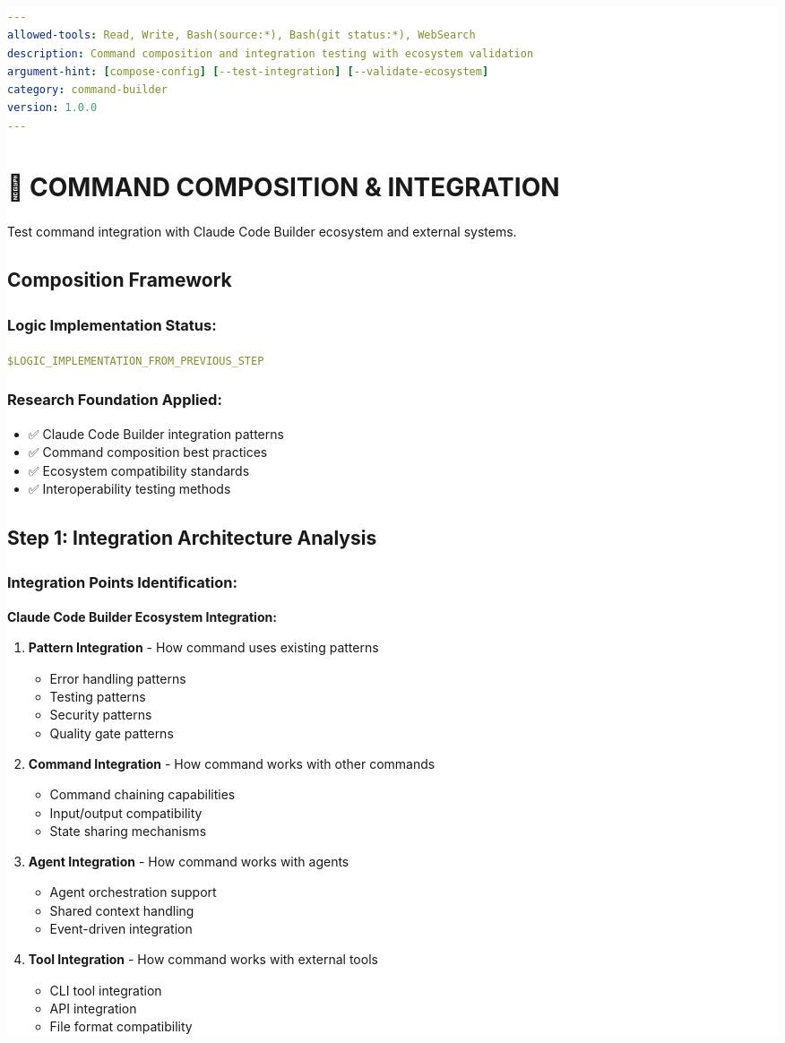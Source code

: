 ```yaml
---
allowed-tools: Read, Write, Bash(source:*), Bash(git status:*), WebSearch
description: Command composition and integration testing with ecosystem validation
argument-hint: [compose-config] [--test-integration] [--validate-ecosystem]
category: command-builder
version: 1.0.0
---
```


# 🔗 COMMAND COMPOSITION & INTEGRATION

Test command integration with Claude Code Builder ecosystem and external systems.

## Composition Framework

### Logic Implementation Status:
```yaml
$LOGIC_IMPLEMENTATION_FROM_PREVIOUS_STEP
```

### Research Foundation Applied:
- ✅ Claude Code Builder integration patterns
- ✅ Command composition best practices
- ✅ Ecosystem compatibility standards
- ✅ Interoperability testing methods

## Step 1: Integration Architecture Analysis

### Integration Points Identification:

**Claude Code Builder Ecosystem Integration:**

1. **Pattern Integration** - How command uses existing patterns
   - Error handling patterns
   - Testing patterns
   - Security patterns
   - Quality gate patterns

2. **Command Integration** - How command works with other commands
   - Command chaining capabilities
   - Input/output compatibility
   - State sharing mechanisms

3. **Agent Integration** - How command works with agents
   - Agent orchestration support
   - Shared context handling
   - Event-driven integration

4. **Tool Integration** - How command works with external tools
   - CLI tool integration
   - API integration
   - File format compatibility
